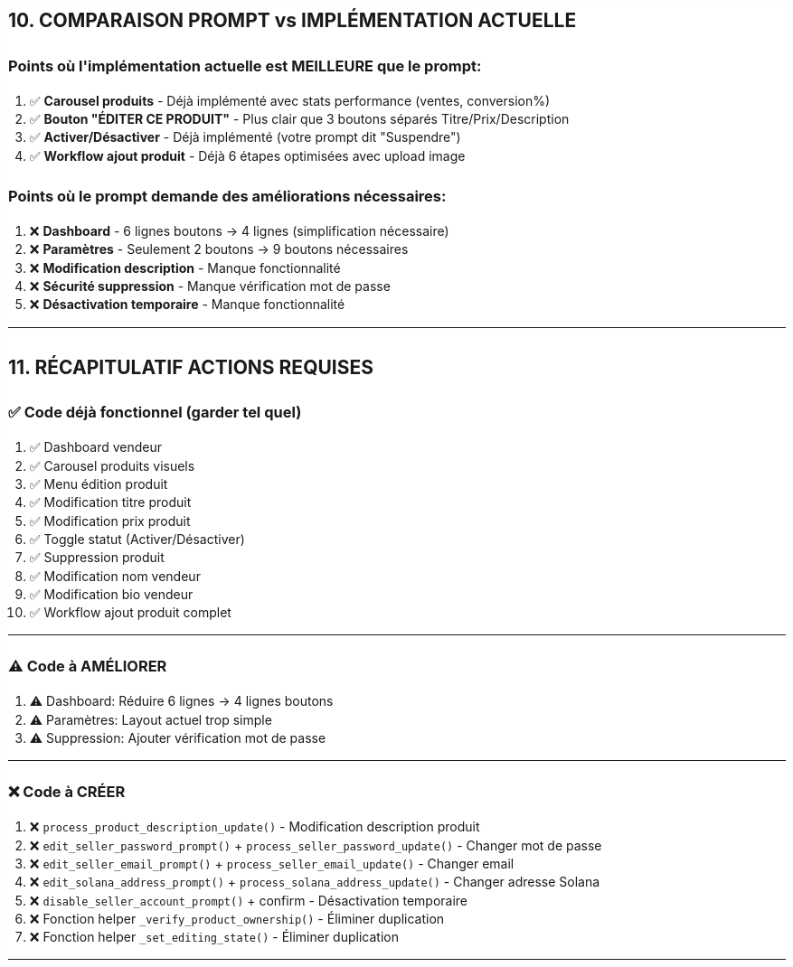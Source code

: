 ## 10. COMPARAISON PROMPT vs IMPLÉMENTATION ACTUELLE

### Points où l'implémentation actuelle est MEILLEURE que le prompt:

1. ✅ **Carousel produits** - Déjà implémenté avec stats performance (ventes, conversion%)
2. ✅ **Bouton "ÉDITER CE PRODUIT"** - Plus clair que 3 boutons séparés Titre/Prix/Description
3. ✅ **Activer/Désactiver** - Déjà implémenté (votre prompt dit "Suspendre")
4. ✅ **Workflow ajout produit** - Déjà 6 étapes optimisées avec upload image

### Points où le prompt demande des améliorations nécessaires:

1. ❌ **Dashboard** - 6 lignes boutons → 4 lignes (simplification nécessaire)
2. ❌ **Paramètres** - Seulement 2 boutons → 9 boutons nécessaires
3. ❌ **Modification description** - Manque fonctionnalité
4. ❌ **Sécurité suppression** - Manque vérification mot de passe
5. ❌ **Désactivation temporaire** - Manque fonctionnalité

---

## 11. RÉCAPITULATIF ACTIONS REQUISES

### ✅ Code déjà fonctionnel (garder tel quel)

1. ✅ Dashboard vendeur
2. ✅ Carousel produits visuels
3. ✅ Menu édition produit
4. ✅ Modification titre produit
5. ✅ Modification prix produit
6. ✅ Toggle statut (Activer/Désactiver)
7. ✅ Suppression produit
8. ✅ Modification nom vendeur
9. ✅ Modification bio vendeur
10. ✅ Workflow ajout produit complet

---

### ⚠️ Code à AMÉLIORER

1. ⚠️ Dashboard: Réduire 6 lignes → 4 lignes boutons
2. ⚠️ Paramètres: Layout actuel trop simple
3. ⚠️ Suppression: Ajouter vérification mot de passe

---

### ❌ Code à CRÉER

1. ❌ `process_product_description_update()` - Modification description produit
2. ❌ `edit_seller_password_prompt()` + `process_seller_password_update()` - Changer mot de passe
3. ❌ `edit_seller_email_prompt()` + `process_seller_email_update()` - Changer email
4. ❌ `edit_solana_address_prompt()` + `process_solana_address_update()` - Changer adresse Solana
5. ❌ `disable_seller_account_prompt()` + confirm - Désactivation temporaire
6. ❌ Fonction helper `_verify_product_ownership()` - Éliminer duplication
7. ❌ Fonction helper `_set_editing_state()` - Éliminer duplication

---